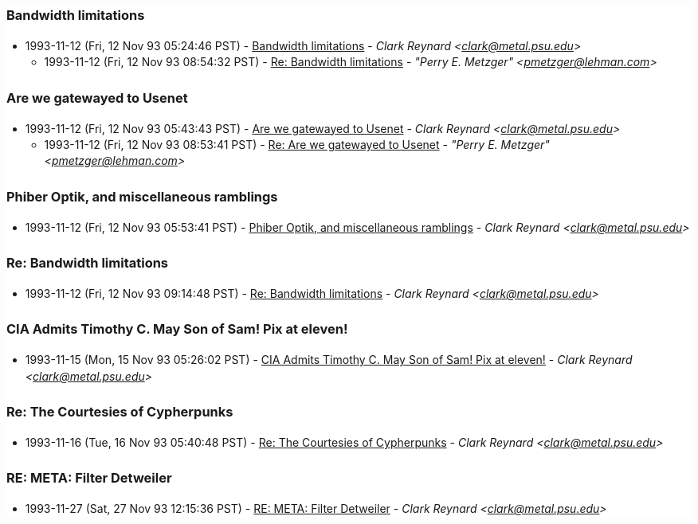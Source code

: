 ### Bandwidth limitations
+ 1993-11-12 (Fri, 12 Nov 93 05:24:46 PST) - [Bandwidth limitations](/archive/1993/11/0f26f9f68b81bc535b6aaffc1219c1f39c6c0edfcff5476c3abebb7658703746) - _Clark Reynard \<clark@metal.psu.edu\>_
  + 1993-11-12 (Fri, 12 Nov 93 08:54:32 PST) - [Re: Bandwidth limitations](/archive/1993/11/aaa65bfeb0405fc1018ecefb863ead8eab591b2fd76d350379dc1095dd516b72) - _"Perry E. Metzger" \<pmetzger@lehman.com\>_

### Are we gatewayed to Usenet
+ 1993-11-12 (Fri, 12 Nov 93 05:43:43 PST) - [Are we gatewayed to Usenet](/archive/1993/11/afa9406cf4bd802751afe5089336b12d35062cb434bb6b9c7e515479533b3dee) - _Clark Reynard \<clark@metal.psu.edu\>_
  + 1993-11-12 (Fri, 12 Nov 93 08:53:41 PST) - [Re: Are we gatewayed to Usenet](/archive/1993/11/d5ceb6a6e489bccfb9badfc387b76d0730ccb7b6cd0288477626ef6726e0ea7b) - _"Perry E. Metzger" \<pmetzger@lehman.com\>_

### Phiber Optik, and miscellaneous ramblings
+ 1993-11-12 (Fri, 12 Nov 93 05:53:41 PST) - [Phiber Optik, and miscellaneous ramblings](/archive/1993/11/b6de414f90c5b7fc13d0cbd64432f5d0cc7fc8972385a303039976a7099cfd96) - _Clark Reynard \<clark@metal.psu.edu\>_

### Re: Bandwidth limitations
+ 1993-11-12 (Fri, 12 Nov 93 09:14:48 PST) - [Re: Bandwidth limitations](/archive/1993/11/688565fe7f520be61527a6a519fc69d5f827bb70ef41f0afb4d83d30e450e3c6) - _Clark Reynard \<clark@metal.psu.edu\>_

### CIA Admits Timothy C. May Son of Sam!  Pix at eleven!
+ 1993-11-15 (Mon, 15 Nov 93 05:26:02 PST) - [CIA Admits Timothy C. May Son of Sam!  Pix at eleven!](/archive/1993/11/446e4c3948be070e4fc5ae31aef796ee74d744674682b4715b5d6e3e87f41c6e) - _Clark Reynard \<clark@metal.psu.edu\>_

### Re: The Courtesies of Cypherpunks
+ 1993-11-16 (Tue, 16 Nov 93 05:40:48 PST) - [Re: The Courtesies of Cypherpunks](/archive/1993/11/6b3dbbb48921ef53052ba9ae1a3bef1484f7f7ad0b8687b3e6986606ec3a99a7) - _Clark Reynard \<clark@metal.psu.edu\>_

### RE: META: Filter Detweiler
+ 1993-11-27 (Sat, 27 Nov 93 12:15:36 PST) - [RE: META: Filter Detweiler](/archive/1993/11/1c86ba82930e31a70930e2376747983804cb073f9ab8e814974a16523b73235a) - _Clark Reynard \<clark@metal.psu.edu\>_

